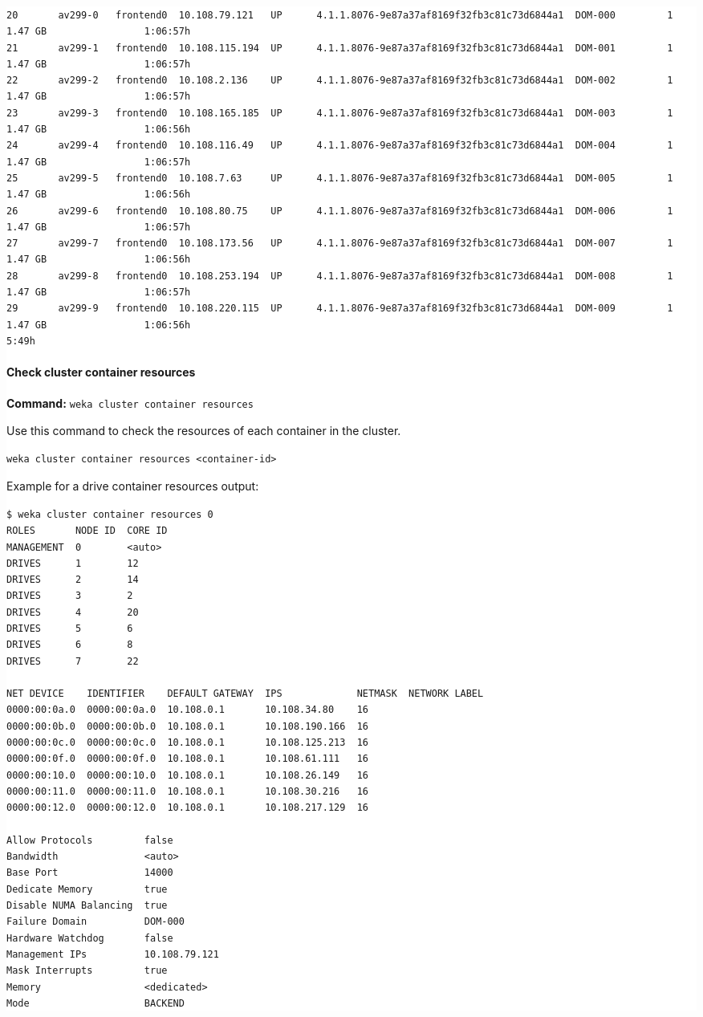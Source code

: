 ```
20       av299-0   frontend0  10.108.79.121   UP      4.1.1.8076-9e87a37af8169f32fb3c81c73d6844a1  DOM-000         1      1.47 GB                 1:06:57h
21       av299-1   frontend0  10.108.115.194  UP      4.1.1.8076-9e87a37af8169f32fb3c81c73d6844a1  DOM-001         1      1.47 GB                 1:06:57h
22       av299-2   frontend0  10.108.2.136    UP      4.1.1.8076-9e87a37af8169f32fb3c81c73d6844a1  DOM-002         1      1.47 GB                 1:06:57h
23       av299-3   frontend0  10.108.165.185  UP      4.1.1.8076-9e87a37af8169f32fb3c81c73d6844a1  DOM-003         1      1.47 GB                 1:06:56h
24       av299-4   frontend0  10.108.116.49   UP      4.1.1.8076-9e87a37af8169f32fb3c81c73d6844a1  DOM-004         1      1.47 GB                 1:06:57h
25       av299-5   frontend0  10.108.7.63     UP      4.1.1.8076-9e87a37af8169f32fb3c81c73d6844a1  DOM-005         1      1.47 GB                 1:06:56h
26       av299-6   frontend0  10.108.80.75    UP      4.1.1.8076-9e87a37af8169f32fb3c81c73d6844a1  DOM-006         1      1.47 GB                 1:06:57h
27       av299-7   frontend0  10.108.173.56   UP      4.1.1.8076-9e87a37af8169f32fb3c81c73d6844a1  DOM-007         1      1.47 GB                 1:06:56h
28       av299-8   frontend0  10.108.253.194  UP      4.1.1.8076-9e87a37af8169f32fb3c81c73d6844a1  DOM-008         1      1.47 GB                 1:06:57h
29       av299-9   frontend0  10.108.220.115  UP      4.1.1.8076-9e87a37af8169f32fb3c81c73d6844a1  DOM-009         1      1.47 GB                 1:06:56h
5:49h
```

#### Check cluster container resources

**Command:** `weka cluster container resources`

Use this command to check the resources of each container in the cluster.

`weka cluster container resources <container-id>`

Example for a drive container resources output:

```
$ weka cluster container resources 0
ROLES       NODE ID  CORE ID
MANAGEMENT  0        <auto>
DRIVES      1        12
DRIVES      2        14
DRIVES      3        2
DRIVES      4        20
DRIVES      5        6
DRIVES      6        8
DRIVES      7        22

NET DEVICE    IDENTIFIER    DEFAULT GATEWAY  IPS             NETMASK  NETWORK LABEL
0000:00:0a.0  0000:00:0a.0  10.108.0.1       10.108.34.80    16
0000:00:0b.0  0000:00:0b.0  10.108.0.1       10.108.190.166  16
0000:00:0c.0  0000:00:0c.0  10.108.0.1       10.108.125.213  16
0000:00:0f.0  0000:00:0f.0  10.108.0.1       10.108.61.111   16
0000:00:10.0  0000:00:10.0  10.108.0.1       10.108.26.149   16
0000:00:11.0  0000:00:11.0  10.108.0.1       10.108.30.216   16
0000:00:12.0  0000:00:12.0  10.108.0.1       10.108.217.129  16

Allow Protocols         false
Bandwidth               <auto>
Base Port               14000
Dedicate Memory         true
Disable NUMA Balancing  true
Failure Domain          DOM-000
Hardware Watchdog       false
Management IPs          10.108.79.121
Mask Interrupts         true
Memory                  <dedicated>
Mode                    BACKEND
```